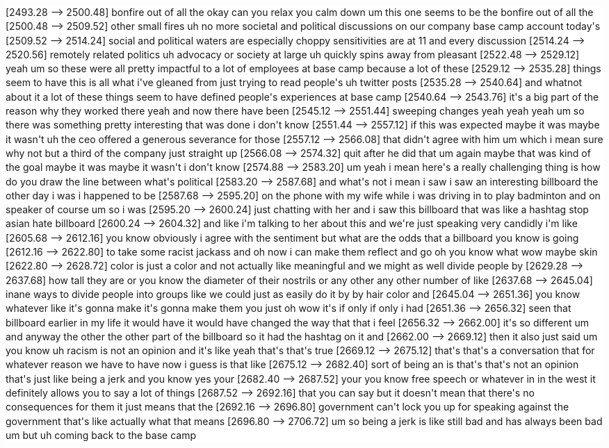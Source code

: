[2493.28 --> 2500.48]  bonfire out of all the okay can you relax you calm down um this one seems to be the bonfire out of all the
[2500.48 --> 2509.52]  other small fires uh no more societal and political discussions on our company base camp account today's
[2509.52 --> 2514.24]  social and political waters are especially choppy sensitivities are at 11 and every discussion
[2514.24 --> 2520.56]  remotely related politics uh advocacy or society at large uh quickly spins away from pleasant
[2522.48 --> 2529.12]  yeah um so these were all pretty impactful to a lot of employees at base camp because a lot of these
[2529.12 --> 2535.28]  things seem to have this is all what i've gleaned from just trying to read people's uh twitter posts
[2535.28 --> 2540.64]  and whatnot about it a lot of these things seem to have defined people's experiences at base camp
[2540.64 --> 2543.76]  it's a big part of the reason why they worked there yeah and now there have been
[2545.12 --> 2551.44]  sweeping changes yeah yeah yeah um so there was something pretty interesting that was done i don't know
[2551.44 --> 2557.12]  if this was expected maybe it was maybe it wasn't uh the ceo offered a generous severance for those
[2557.12 --> 2566.08]  that didn't agree with him um which i mean sure why not but a third of the company just straight up
[2566.08 --> 2574.32]  quit after he did that um again maybe that was kind of the goal maybe it was maybe it wasn't i don't know
[2574.88 --> 2583.20]  um yeah i mean here's a really challenging thing is how do you draw the line between what's political
[2583.20 --> 2587.68]  and what's not i mean i saw i saw an interesting billboard the other day i was i happened to be
[2587.68 --> 2595.20]  on the phone with my wife while i was driving in to play badminton and on speaker of course um so i was
[2595.20 --> 2600.24]  just chatting with her and i saw this billboard that was like a hashtag stop asian hate billboard
[2600.24 --> 2604.32]  and like i'm talking to her about this and we're just speaking very candidly i'm like
[2605.68 --> 2612.16]  you know obviously i agree with the sentiment but what are the odds that a billboard you know is going
[2612.16 --> 2622.80]  to take some racist jackass and oh now i can make them reflect and go oh you know what wow maybe skin
[2622.80 --> 2628.72]  color is just a color and not actually like meaningful and we might as well divide people by
[2629.28 --> 2637.68]  how tall they are or you know the diameter of their nostrils or any other any other number of like
[2637.68 --> 2645.04]  inane ways to divide people into groups like we could just as easily do it by by hair color and
[2645.04 --> 2651.36]  you know whatever like it's gonna make it's gonna make them you just oh wow it's if only if only i had
[2651.36 --> 2656.32]  seen that billboard earlier in my life it would have it would have changed the way that that i feel
[2656.32 --> 2662.00]  it's so different um and anyway the other the other part of the billboard so it had the hashtag on it and
[2662.00 --> 2669.12]  then it also just said um you know uh racism is not an opinion and it's like yeah that's that's true
[2669.12 --> 2675.12]  that's that's a conversation that for whatever reason we have to have now i guess is that like
[2675.12 --> 2682.40]  sort of being an is that's that's not an opinion that's just like being a jerk and you know yes your
[2682.40 --> 2687.52]  your you know free speech or whatever in in the west it definitely allows you to say a lot of things
[2687.52 --> 2692.16]  that you can say but it doesn't mean that there's no consequences for them it just means that the
[2692.16 --> 2696.80]  government can't lock you up for speaking against the government that's like actually what that means
[2696.80 --> 2706.72]  um so being a jerk is like still bad and has always been bad um but uh coming back to the base camp